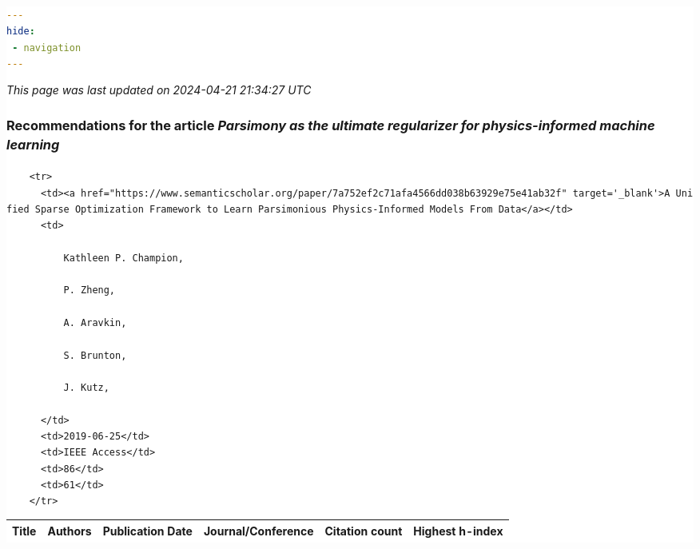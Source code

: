```yaml
---
hide:
 - navigation
---
```

<!DOCTYPE html>
<html lang="en">
<head>
  <meta charset="utf-8">
</head>

<body>
  <p>
  <i class="footer">This page was last updated on 2024-04-21 21:34:27 UTC</i>
  </p>
  

  <p>
  <h3>Recommendations for the article <i>Parsimony as the ultimate regularizer for physics-informed machine learning</i></h3>
  <table id="table1" class="display" style="width:100%">
  <thead>
    <tr>
        <th>Title</th>
        <th>Authors</th>
        <th>Publication Date</th>
        <th>Journal/Conference</th>
        <th>Citation count</th>
        <th>Highest h-index</th>
    </tr>
  </thead>
  <tbody>
    
        <tr>
          <td><a href="https://www.semanticscholar.org/paper/7a752ef2c71afa4566dd038b63929e75e41ab32f" target='_blank'>A Unified Sparse Optimization Framework to Learn Parsimonious Physics-Informed Models From Data</a></td>
          <td>
            
              Kathleen P. Champion,
            
              P. Zheng,
            
              A. Aravkin,
            
              S. Brunton,
            
              J. Kutz,
            
          </td>
          <td>2019-06-25</td>
          <td>IEEE Access</td>
          <td>86</td>
          <td>61</td>
        </tr>
    
